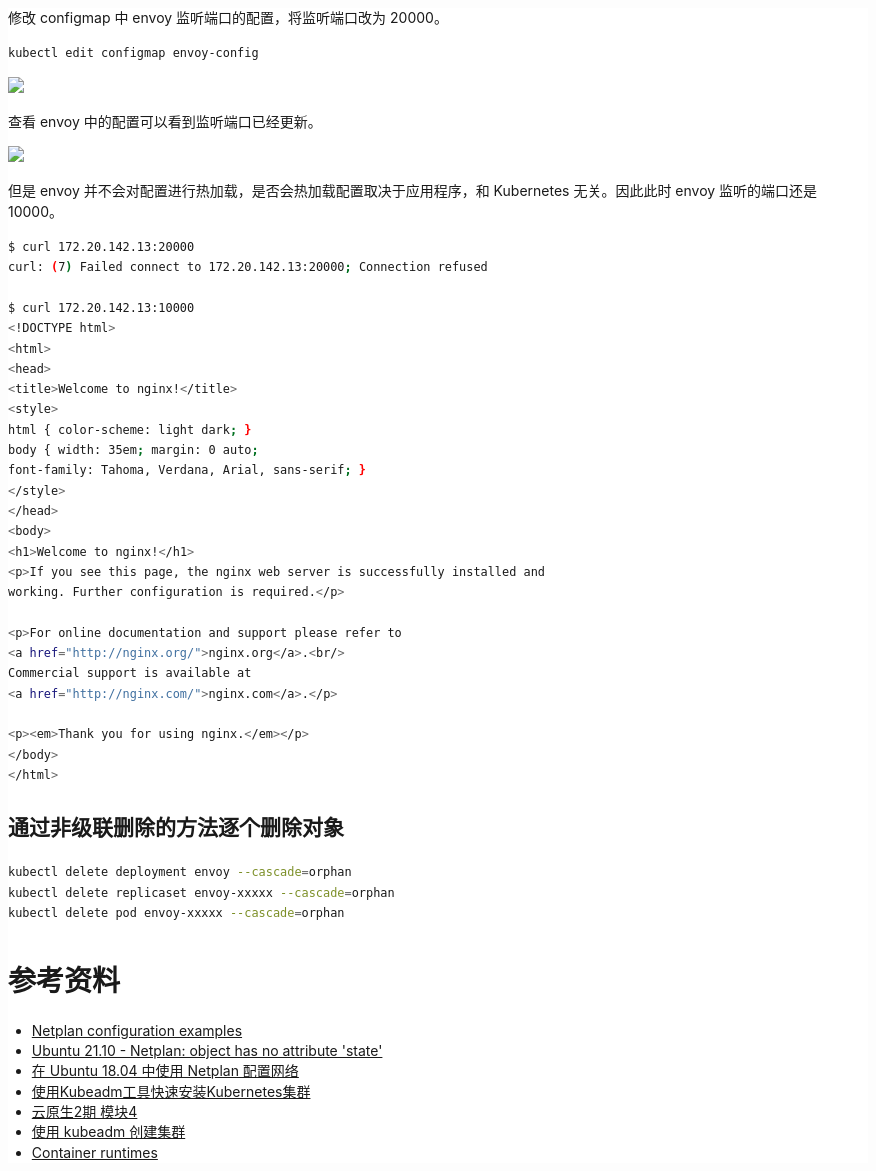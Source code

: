 修改 configmap 中 envoy 监听端口的配置，将监听端口改为 20000。
```bash
kubectl edit configmap envoy-config
```

![](https://chengzw258.oss-cn-beijing.aliyuncs.com/Article/20220312113043.png)

查看 envoy 中的配置可以看到监听端口已经更新。

![](https://chengzw258.oss-cn-beijing.aliyuncs.com/Article/20220312113303.png)

但是 envoy 并不会对配置进行热加载，是否会热加载配置取决于应用程序，和 Kubernetes 无关。因此此时 envoy 监听的端口还是 10000。
```bash
$ curl 172.20.142.13:20000
curl: (7) Failed connect to 172.20.142.13:20000; Connection refused

$ curl 172.20.142.13:10000
<!DOCTYPE html>
<html>
<head>
<title>Welcome to nginx!</title>
<style>
html { color-scheme: light dark; }
body { width: 35em; margin: 0 auto;
font-family: Tahoma, Verdana, Arial, sans-serif; }
</style>
</head>
<body>
<h1>Welcome to nginx!</h1>
<p>If you see this page, the nginx web server is successfully installed and
working. Further configuration is required.</p>

<p>For online documentation and support please refer to
<a href="http://nginx.org/">nginx.org</a>.<br/>
Commercial support is available at
<a href="http://nginx.com/">nginx.com</a>.</p>

<p><em>Thank you for using nginx.</em></p>
</body>
</html>
```

## 通过非级联删除的方法逐个删除对象
```bash
kubectl delete deployment envoy --cascade=orphan
kubectl delete replicaset envoy-xxxxx --cascade=orphan
kubectl delete pod envoy-xxxxx --cascade=orphan
```

# 参考资料
- [Netplan configuration examples](https://netplan.io/examples/)
- [Ubuntu 21.10 - Netplan: object has no attribute 'state'](https://askubuntu.com/questions/1369646/ubuntu-21-10-netplan-object-has-no-attribute-state)
- [在 Ubuntu 18.04 中使用 Netplan 配置网络](https://blog.xmuu.dev/2021/02/03/config-network-in-ubuntu-18-04-with-netplan/)
- [使用Kubeadm工具快速安装Kubernetes集群](https://www.yuque.com/xiamucc/io9h18/ia011v)
- [云原生2期 模块4](https://shimo.im/docs/F6ZzRT0qPZkcEa2n/read)
- [使用 kubeadm 创建集群](https://kubernetes.io/zh/docs/setup/production-environment/tools/kubeadm/create-cluster-kubeadm/#%E5%85%B3%E4%BA%8E-apiserver-advertise-address-%E5%92%8C-controlplaneendpoint-%E7%9A%84%E6%B3%A8%E6%84%8F%E4%BA%8B%E9%A1%B9?accessToken=eyJhbGciOiJIUzI1NiIsImtpZCI6ImRlZmF1bHQiLCJ0eXAiOiJKV1QifQ.eyJhdWQiOiJhY2Nlc3NfcmVzb3VyY2UiLCJleHAiOjE2NDcxNDA4MjIsImciOiJGNlp6UlQwcVBaa2NFYTJuIiwiaWF0IjoxNjQ3MTQwNTIyLCJ1c2VySWQiOjY2ODcxNDMwfQ.z1rclpkkn1OQ8vdG6Ke495HgtFezXLd0iFrxrcTS-1c)
- [Container runtimes](https://kubernetes.io/docs/setup/production-environment/container-runtimes/#cri-o)
